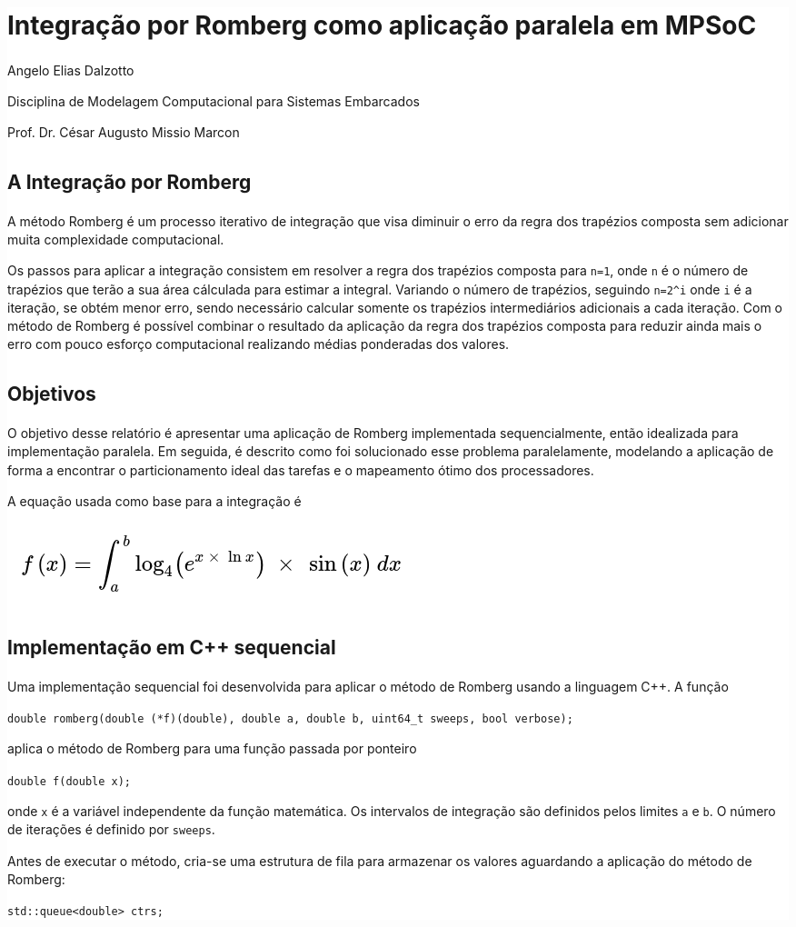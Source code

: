 # Integração por Romberg como aplicação paralela em MPSoC
Angelo Elias Dalzotto

Disciplina de Modelagem Computacional para Sistemas Embarcados

Prof. Dr. César Augusto Missio Marcon

## A Integração por Romberg
A método Romberg é um processo iterativo de integração que visa diminuir o erro da regra dos trapézios composta sem adicionar muita complexidade computacional.

Os passos para aplicar a integração consistem em resolver a regra dos trapézios composta para `n=1`, onde `n` é o número de trapézios que terão a sua área cálculada para estimar a integral. Variando o número de trapézios, seguindo `n=2^i` onde `i` é a iteração, se obtém menor erro, sendo necessário calcular somente os trapézios intermediários adicionais a cada iteração. Com o método de Romberg é possível combinar o resultado da aplicação da regra dos trapézios composta para reduzir ainda mais o erro com pouco esforço computacional realizando médias ponderadas dos valores.

## Objetivos

O objetivo desse relatório é apresentar uma aplicação de Romberg implementada sequencialmente, então idealizada para implementação paralela. Em seguida, é descrito como foi solucionado esse problema paralelamente, modelando a aplicação de forma a encontrar o particionamento ideal das tarefas e o mapeamento ótimo dos processadores.

A equação usada como base para a integração é

![Equacao](docs/img/eq.png)

## Implementação em C++ sequencial
Uma implementação sequencial foi desenvolvida para aplicar o método de Romberg usando a linguagem C++. A função 
```
double romberg(double (*f)(double), double a, double b, uint64_t sweeps, bool verbose);
```
aplica o método de Romberg para uma função passada por ponteiro
```
double f(double x);
```
onde `x` é a variável independente da função matemática. Os intervalos de integração são definidos pelos limites `a` e `b`. O número de iterações é definido por `sweeps`.

Antes de executar o método, cria-se uma estrutura de fila para armazenar os valores aguardando a aplicação do método de Romberg:
```
std::queue<double> ctrs;
```
